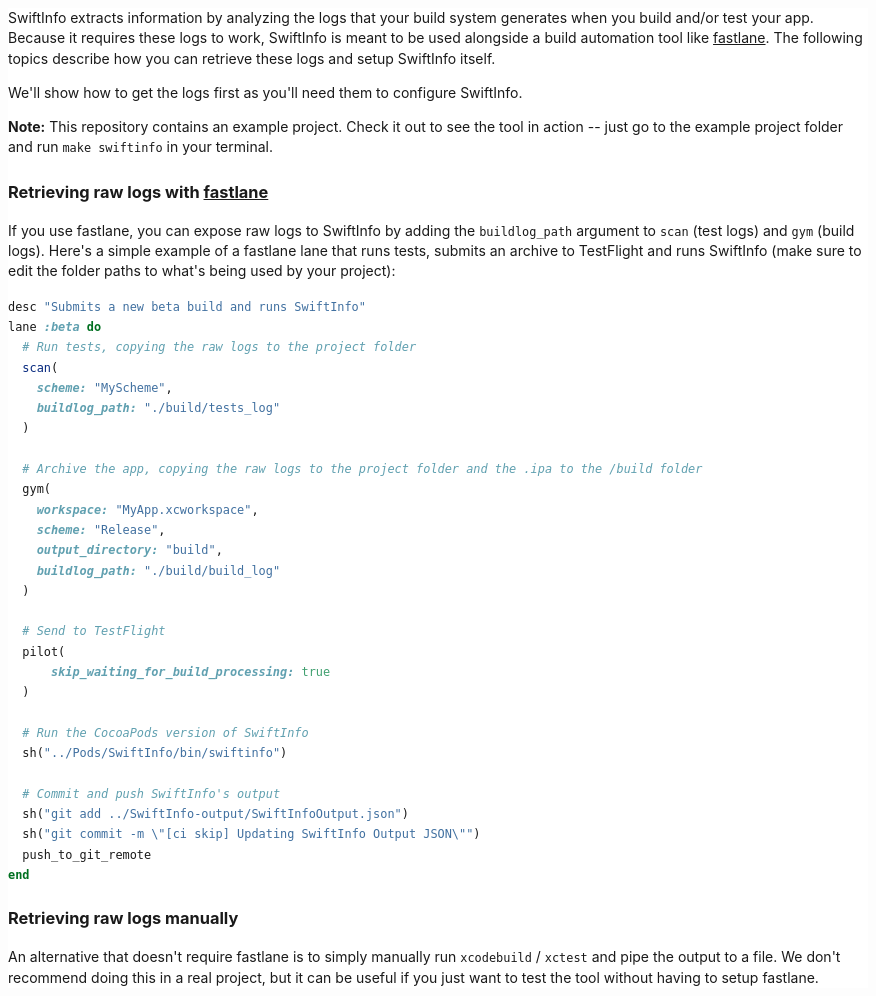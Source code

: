 SwiftInfo extracts information by analyzing the logs that your build system generates when you build and/or test your app. Because it requires these logs to work, SwiftInfo is meant to be used alongside a build automation tool like [fastlane](https://github.com/fastlane/fastlane). The following topics describe how you can retrieve these logs and setup SwiftInfo itself.

We'll show how to get the logs first as you'll need them to configure SwiftInfo.

**Note:** This repository contains an example project. Check it out to see the tool in action -- just go to the example project folder and run `make swiftinfo` in your terminal.	

### Retrieving raw logs with [fastlane](https://github.com/fastlane/fastlane)

If you use fastlane, you can expose raw logs to SwiftInfo by adding the `buildlog_path` argument to `scan` (test logs) and `gym` (build logs). Here's a simple example of a fastlane lane that runs tests, submits an archive to TestFlight and runs SwiftInfo (make sure to edit the folder paths to what's being used by your project):

```ruby
desc "Submits a new beta build and runs SwiftInfo"
lane :beta do
  # Run tests, copying the raw logs to the project folder
  scan(
    scheme: "MyScheme",
    buildlog_path: "./build/tests_log"
  )

  # Archive the app, copying the raw logs to the project folder and the .ipa to the /build folder
  gym(
    workspace: "MyApp.xcworkspace",
    scheme: "Release",
    output_directory: "build",
    buildlog_path: "./build/build_log"
  )

  # Send to TestFlight
  pilot(
      skip_waiting_for_build_processing: true
  )

  # Run the CocoaPods version of SwiftInfo
  sh("../Pods/SwiftInfo/bin/swiftinfo")

  # Commit and push SwiftInfo's output
  sh("git add ../SwiftInfo-output/SwiftInfoOutput.json")
  sh("git commit -m \"[ci skip] Updating SwiftInfo Output JSON\"")
  push_to_git_remote
end
```

### Retrieving raw logs manually

An alternative that doesn't require fastlane is to simply manually run `xcodebuild` / `xctest` and pipe the output to a file. We don't recommend doing this in a real project, but it can be useful if you just want to test the tool without having to setup fastlane.
